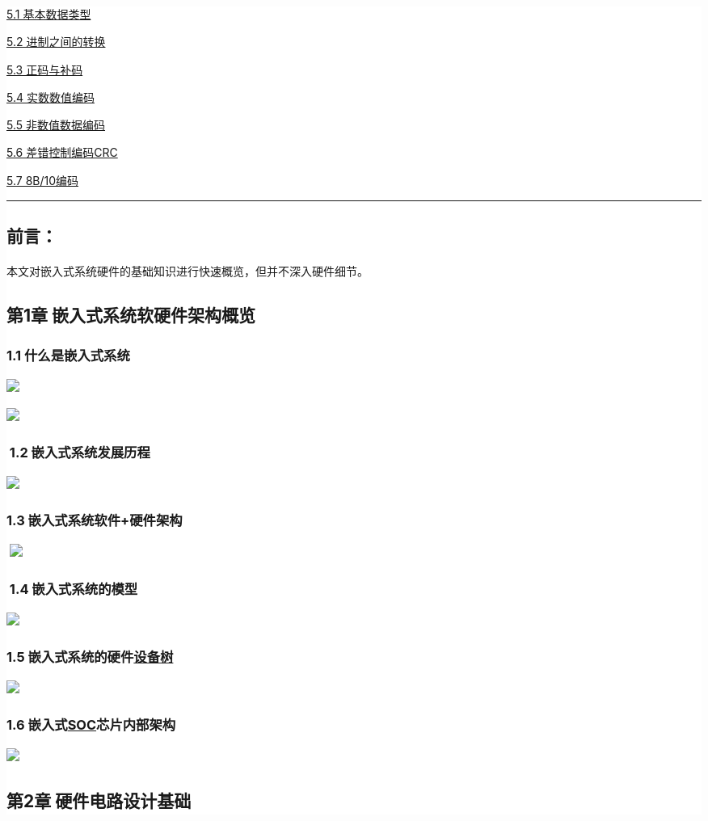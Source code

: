 [5.1 基本数据类型](https://blog.csdn.net/HiWangWenBing/article/details/127117624#t56)

[5.2 进制之间的转换](https://blog.csdn.net/HiWangWenBing/article/details/127117624#t57) 

[5.3 正码与补码](https://blog.csdn.net/HiWangWenBing/article/details/127117624#t58)

[5.4 实数数值编码](https://blog.csdn.net/HiWangWenBing/article/details/127117624#t59)

[5.5 非数值数据编码](https://blog.csdn.net/HiWangWenBing/article/details/127117624#t60)

[5.6 差错控制编码CRC](https://blog.csdn.net/HiWangWenBing/article/details/127117624#t61)

[5.7 8B/10编码](https://blog.csdn.net/HiWangWenBing/article/details/127117624#t62)

---

## 前言：

本文对嵌入式系统硬件的基础知识进行快速概览，但并不深入硬件细节。

## 第1章 嵌入式系统软硬件架构概览

### 1.1 什么是嵌入式系统

![](https://i-blog.csdnimg.cn/blog_migrate/b44896d7293b3bc46a77cad79815069f.png)

![](https://i-blog.csdnimg.cn/blog_migrate/122b42b54ada9fa5010100fbd3a63cb9.png)

###  1.2 嵌入式系统发展历程

![](https://i-blog.csdnimg.cn/blog_migrate/b217f4ef60688d777c4b8ec57fb2d22a.png)

### 1.3 嵌入式系统软件+硬件架构

 ![](https://i-blog.csdnimg.cn/blog_migrate/b7294f9fb436ebdfbfa03e75200f4c78.png)

###  1.4 嵌入式系统的模型

![](https://i-blog.csdnimg.cn/blog_migrate/3a89e0e1bb4f7deb70d284ac56fc66ef.png)

### 1.5 嵌入式系统的硬件[设备树](https://so.csdn.net/so/search?q=%E8%AE%BE%E5%A4%87%E6%A0%91&spm=1001.2101.3001.7020)

![](https://i-blog.csdnimg.cn/blog_migrate/067d1115658a0ab1d5b0d1e7415ad6de.png)

### 1.6 嵌入式[SOC](https://so.csdn.net/so/search?q=SOC&spm=1001.2101.3001.7020)芯片内部架构

![](https://i-blog.csdnimg.cn/blog_migrate/81bfdac44f3e1f59a88ab6700ac9c16b.png)

## 第2章 硬件电路设计基础
